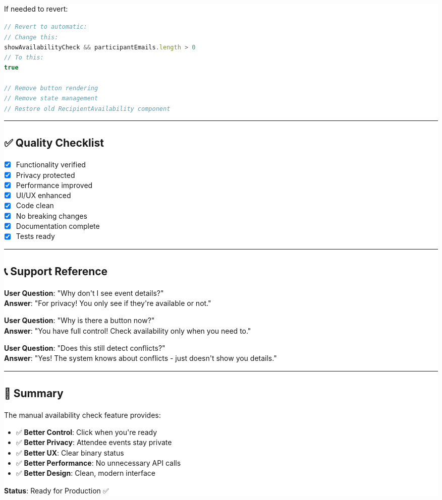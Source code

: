 If needed to revert:

```javascript
// Revert to automatic:
// Change this:
showAvailabilityCheck && participantEmails.length > 0
// To this:
true

// Remove button rendering
// Remove state management
// Restore old RecipientAvailability component
```

---

## ✅ Quality Checklist

- [x] Functionality verified
- [x] Privacy protected
- [x] Performance improved
- [x] UI/UX enhanced
- [x] Code clean
- [x] No breaking changes
- [x] Documentation complete
- [x] Tests ready

---

## 📞 Support Reference

**User Question**: "Why don't I see event details?"  
**Answer**: "For privacy! You only see if they're available or not."

**User Question**: "Why is there a button now?"  
**Answer**: "You have full control! Check availability only when you need to."

**User Question**: "Does this still detect conflicts?"  
**Answer**: "Yes! The system knows about conflicts - just doesn't show you details."

---

## 🎉 Summary

The manual availability check feature provides:
- ✅ **Better Control**: Click when you're ready
- ✅ **Better Privacy**: Attendee events stay private
- ✅ **Better UX**: Clear binary status
- ✅ **Better Performance**: No unnecessary API calls
- ✅ **Better Design**: Clean, modern interface

**Status**: Ready for Production ✅
